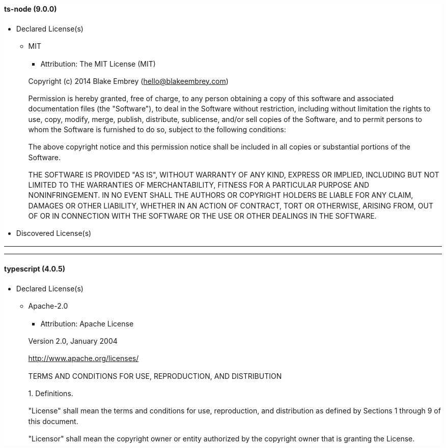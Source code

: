 #### **ts-node (9.0.0)**


* Declared License(s)
    * MIT
        * Attribution:
        The MIT License (MIT)
		
		Copyright (c) 2014 Blake Embrey (hello@blakeembrey.com)
		
		Permission is hereby granted, free of charge, to any person obtaining a copy
		of this software and associated documentation files (the "Software"), to deal
		in the Software without restriction, including without limitation the rights
		to use, copy, modify, merge, publish, distribute, sublicense, and/or sell
		copies of the Software, and to permit persons to whom the Software is
		furnished to do so, subject to the following conditions:
		
		The above copyright notice and this permission notice shall be included in
		all copies or substantial portions of the Software.
		
		THE SOFTWARE IS PROVIDED "AS IS", WITHOUT WARRANTY OF ANY KIND, EXPRESS OR
		IMPLIED, INCLUDING BUT NOT LIMITED TO THE WARRANTIES OF MERCHANTABILITY,
		FITNESS FOR A PARTICULAR PURPOSE AND NONINFRINGEMENT. IN NO EVENT SHALL THE
		AUTHORS OR COPYRIGHT HOLDERS BE LIABLE FOR ANY CLAIM, DAMAGES OR OTHER
		LIABILITY, WHETHER IN AN ACTION OF CONTRACT, TORT OR OTHERWISE, ARISING FROM,
		OUT OF OR IN CONNECTION WITH THE SOFTWARE OR THE USE OR OTHER DEALINGS IN
		THE SOFTWARE.
		



* Discovered License(s)






---
---

#### **typescript (4.0.5)**


* Declared License(s)
    * Apache-2.0
        * Attribution:
        Apache License
		
		Version 2.0, January 2004
		
		http://www.apache.org/licenses/ 
		
		TERMS AND CONDITIONS FOR USE, REPRODUCTION, AND DISTRIBUTION
		
		1\. Definitions.
		
		"License" shall mean the terms and conditions for use, reproduction, and distribution as defined by Sections 1 through 9 of this document.
		
		"Licensor" shall mean the copyright owner or entity authorized by the copyright owner that is granting the License.
		